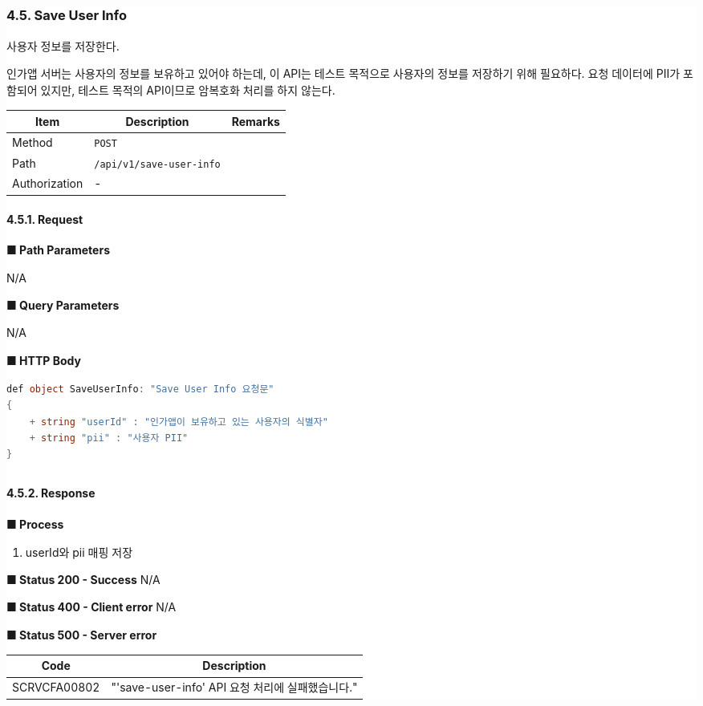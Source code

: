 <div style="page-break-after: always; margin-top: 40px;"></div>

### 4.5. Save User Info

사용자 정보를 저장한다.

인가앱 서버는 사용자의 정보를 보유하고 있어야 하는데, 이 API는 테스트 목적으로 사용자의 정보를 저장하기 위해 필요하다.
요청 데이터에 PII가 포함되어 있지만, 테스트 목적의 API이므로 암복호화 처리를 하지 않는다.

| Item          | Description              | Remarks |
| ------------- | ------------------------ | ------- |
| Method        | `POST`                   |         |
| Path          | `/api/v1/save-user-info` |         |
| Authorization | -                        |         |

#### 4.5.1. Request

**■ Path Parameters**

N/A

**■ Query Parameters**

N/A

**■ HTTP Body**

```c#
def object SaveUserInfo: "Save User Info 요청문"
{   
    + string "userId" : "인가앱이 보유하고 있는 사용자의 식별자"
    + string "pii" : "사용자 PII"
}
```

<div style="page-break-after: always; margin-top: 30px;"></div>

#### 4.5.2. Response

**■ Process**
1. userId와 pii 매핑 저장

**■ Status 200 - Success**
N/A

**■ Status 400 - Client error**
N/A

**■ Status 500 - Server error**

| Code         | Description                                       |
| ------------ | ------------------------------------------------- |
| SCRVCFA00802 | "'save-user-info'  API 요청 처리에 실패했습니다." |

<div style="page-break-after: always; margin-top: 30px;"></div>
